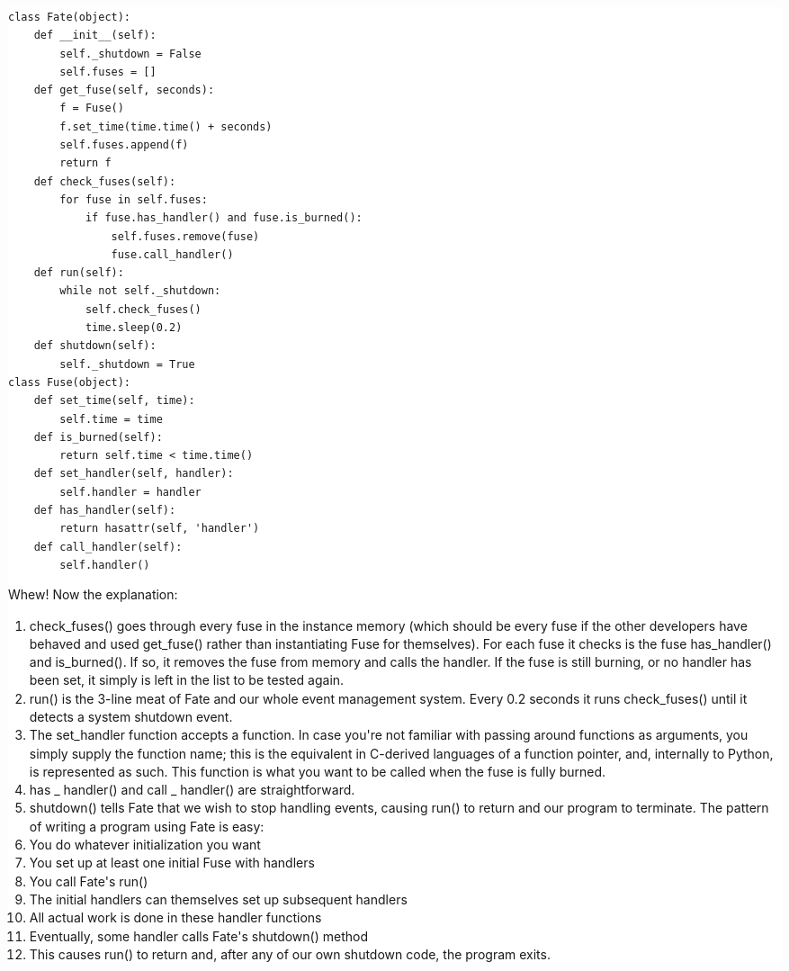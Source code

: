     class Fate(object):
        def __init__(self):
            self._shutdown = False
            self.fuses = []
        def get_fuse(self, seconds):
            f = Fuse()
            f.set_time(time.time() + seconds)
            self.fuses.append(f)
            return f
        def check_fuses(self):
            for fuse in self.fuses:
                if fuse.has_handler() and fuse.is_burned():
                    self.fuses.remove(fuse)
                    fuse.call_handler()
        def run(self):
            while not self._shutdown:
                self.check_fuses()
                time.sleep(0.2)
        def shutdown(self):
            self._shutdown = True
    class Fuse(object):
        def set_time(self, time):
            self.time = time
        def is_burned(self):
            return self.time < time.time()
        def set_handler(self, handler):
            self.handler = handler
        def has_handler(self):
            return hasattr(self, 'handler')
        def call_handler(self):
            self.handler()

Whew!  Now the explanation:

1. check_fuses() goes through every fuse in the instance memory (which should be every fuse if the other developers have behaved and used get_fuse() rather than instantiating Fuse for themselves).  For each fuse it checks is the fuse has_handler() and is_burned().  If so, it removes the fuse from memory and calls the handler.  If the fuse is still burning, or no handler has been set, it simply is left in the list to be tested again.
2. run() is the 3-line meat of Fate and our whole event management system.  Every 0.2 seconds it runs check_fuses() until it detects a system shutdown event.
3. The set_handler function accepts a function.  In case you're not familiar with passing around functions as arguments, you simply supply the function name; this is the equivalent in C-derived languages of a function pointer, and, internally to Python, is represented as such.  This function is what you want to be called when the fuse is fully burned.
4. has _ handler() and call _ handler() are straightforward.
5. shutdown() tells Fate that we wish to stop handling events, causing run() to return and our program to terminate.
The pattern of writing a program using Fate is easy:
6. You do whatever initialization you want
7. You set up at least one initial Fuse with handlers
8. You call Fate's run()
9. The initial handlers can themselves set up subsequent handlers
10. All actual work is done in these handler functions
11. Eventually, some handler calls Fate's shutdown() method
12. This causes run() to return and, after any of our own shutdown code, the program exits.
